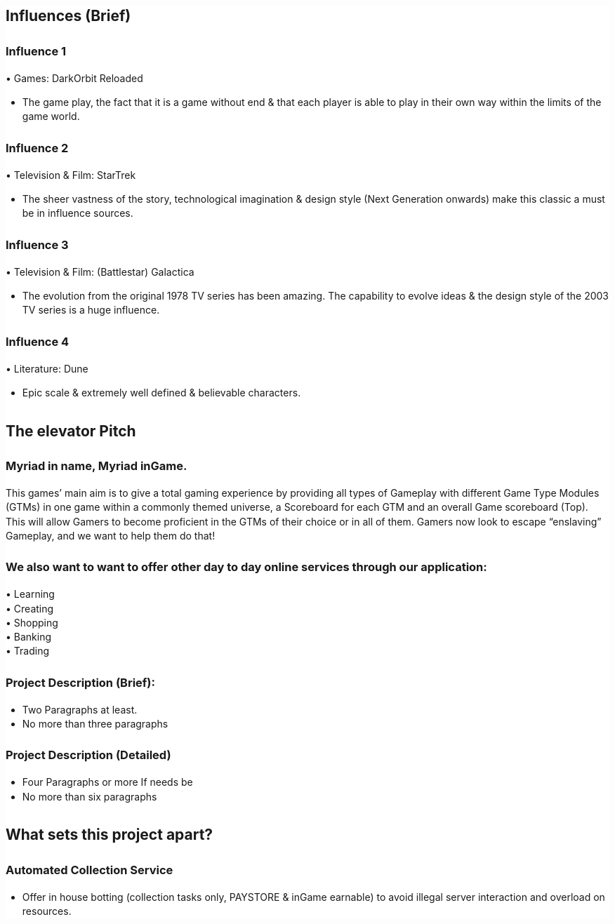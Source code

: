 
## Influences (Brief)
### Influence 1
• Games: DarkOrbit Reloaded</br>
- The game play, the fact that it is a game without end & that each player is able to play in their own way within the limits of the game world.
###  Influence 2
• Television & Film: StarTrek</br>
- The sheer vastness of the story, technological imagination & design style (Next Generation onwards) make this classic a must be in influence sources.
###  Influence 3
• Television & Film: (Battlestar) Galactica</br>
- The evolution from the original 1978 TV series has been amazing. The capability to evolve ideas & the design style of the 2003 TV series is a huge influence.
### Influence 4
• Literature: Dune</br>
- Epic scale & extremely well defined & believable characters.

## The elevator Pitch
### Myriad in name, Myriad inGame. 
This games’ main aim is to give a total gaming experience by providing all types of Gameplay with different Game Type Modules (GTMs) in one game within a commonly themed universe, a Scoreboard for each GTM and an overall Game scoreboard (Top). This will allow Gamers to become proficient in the GTMs of their choice or in all of them. Gamers now look to escape “enslaving” Gameplay, and we want to help them do that!

###  We also want to want to offer other day to day online services through our application:
• Learning</br>
• Creating</br>
• Shopping</br>
• Banking</br>
• Trading</br>


### Project Description (Brief):
- Two Paragraphs at least. 
- No more than three paragraphs

### Project Description (Detailed)
- Four Paragraphs or more If needs be
- No more than six paragraphs

## What sets this project apart?

### Automated Collection Service
- Offer in house botting (collection tasks only, PAYSTORE & inGame earnable) to avoid illegal server interaction and overload on resources.
